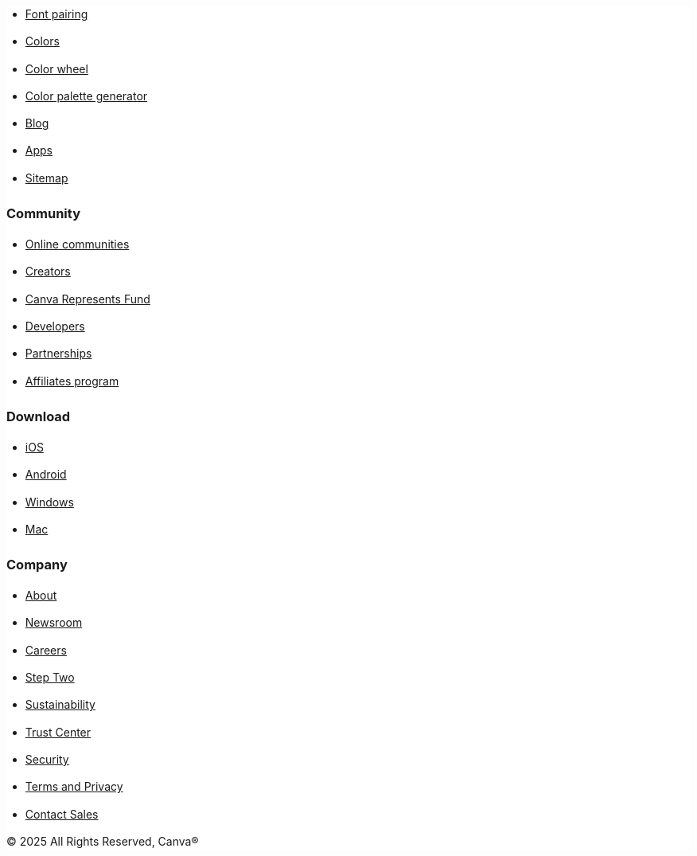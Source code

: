 *   [Font pairing](https://www.canva.com/learn/the-ultimate-guide-to-font-pairing/)
    
*   [Colors](https://www.canva.com/colors/)
    
*   [Color wheel](https://www.canva.com/colors/color-wheel/)
    
*   [Color palette generator](https://www.canva.com/colors/color-palette-generator/)
    
*   [Blog](https://www.canva.com/learn/)
    
*   [Apps](https://www.canva.com/apps/)
    
*   [Sitemap](https://www.canva.com/sitemap/)
    

### Community

*   [Online communities](https://www.canva.com/community/)
    
*   [Creators](https://www.canva.com/creators/)
    
*   [Canva Represents Fund](https://www.canva.com/canva-represents/)
    
*   [Developers](https://www.canva.com/developers/)
    
*   [Partnerships](https://www.canva.com/partnerships/)
    
*   [Affiliates program](https://www.canva.com/help/canva-affiliate-marketing-program/)
    

### Download

*   [iOS](https://www.canva.com/download/ios/)
    
*   [Android](https://www.canva.com/download/android/)
    
*   [Windows](https://www.canva.com/download/windows/)
    
*   [Mac](https://www.canva.com/download/mac/)
    

### Company

*   [About](https://www.canva.com/about/)
    
*   [Newsroom](https://www.canva.com/newsroom/news/)
    
*   [Careers](https://www.lifeatcanva.com/en)
    
*   [Step Two](https://www.canva.com/step-two/)
    
*   [Sustainability](https://www.canva.com/sustainability/)
    
*   [Trust Center](https://www.canva.com/trust/)
    
*   [Security](https://www.canva.com/security/)
    
*   [Terms and Privacy](https://www.canva.com/policies/terms-of-use/)
    
*   [Contact Sales](https://www.canva.com/contact-sales/)
    

© 2025 All Rights Reserved, Canva®
